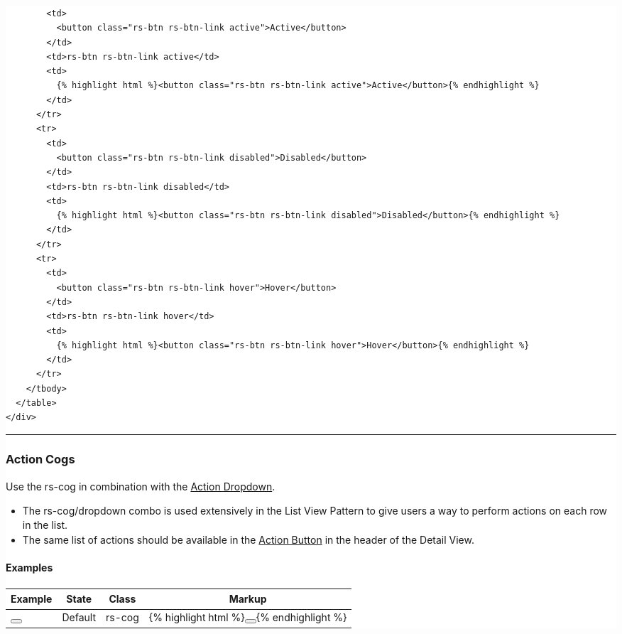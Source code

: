            <td>
              <button class="rs-btn rs-btn-link active">Active</button>
            </td>
            <td>rs-btn rs-btn-link active</td>
            <td>
              {% highlight html %}<button class="rs-btn rs-btn-link active">Active</button>{% endhighlight %}
            </td>
          </tr>
          <tr>
            <td>
              <button class="rs-btn rs-btn-link disabled">Disabled</button>
            </td>
            <td>rs-btn rs-btn-link disabled</td>
            <td>
              {% highlight html %}<button class="rs-btn rs-btn-link disabled">Disabled</button>{% endhighlight %}
            </td>
          </tr>
          <tr>
            <td>
              <button class="rs-btn rs-btn-link hover">Hover</button>
            </td>
            <td>rs-btn rs-btn-link hover</td>
            <td>
              {% highlight html %}<button class="rs-btn rs-btn-link hover">Hover</button>{% endhighlight %}
            </td>
          </tr>
        </tbody>
      </table>
    </div>
  </div>
</div>
<hr class="subsection-divider" id="action-cogs">
<h3>Action Cogs</h3>
<div class="rs-row">
  <div class="span-3">
    <p>Use the rs-cog in combination with the <a href="#dropdowns">Action Dropdown</a>.</p>
    <ul>
      <li>The rs-cog/dropdown combo is used extensively in the List View Pattern to give users a way to perform actions on each row in the list.</li>
      <li>The same list of actions should be available in the <a href="#action-buttons">Action Button</a> in the header of the Detail View.</li>
    </ul>
  </div>
  <div class="span-8 offset-1">
    <h4>Examples</h4>
    <div class="list-table">
        <table>
          <thead>
            <tr>
              <th>Example</th>
              <th>State</th>
              <th>Class</th>
              <th>Markup</th>
            </tr>
          </thead>
          <tbody>
            <tr>
              <td>
                <button class="rs-cog"></button>
              </td>
              <td>Default</td>
              <td>rs-cog</td>
              <td>
                {% highlight html %}<button class="rs-cog"></button>{% endhighlight %}